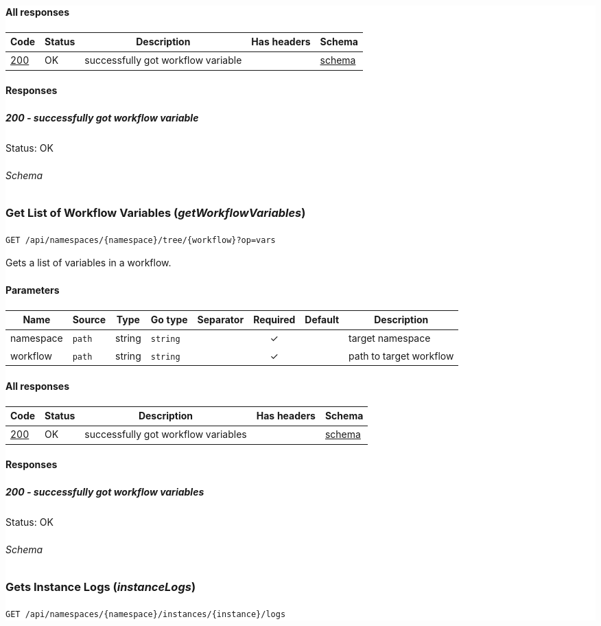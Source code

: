 #### All responses

| Code | Status | Description | Has headers | Schema |
|------|--------|-------------|:-----------:|--------|
| [200](#get-workflow-variable-200) | OK | successfully got workflow variable |  | [schema](#get-workflow-variable-200-schema) |

#### Responses


##### <span id="get-workflow-variable-200"></span> 200 - successfully got workflow variable
Status: OK

###### <span id="get-workflow-variable-200-schema"></span> Schema

### <span id="get-workflow-variables"></span> Get List of Workflow Variables (*getWorkflowVariables*)

```
GET /api/namespaces/{namespace}/tree/{workflow}?op=vars
```

Gets a list of variables in a workflow.


#### Parameters

| Name | Source | Type | Go type | Separator | Required | Default | Description |
|------|--------|------|---------|-----------| :------: |---------|-------------|
| namespace | `path` | string | `string` |  | ✓ |  | target namespace |
| workflow | `path` | string | `string` |  | ✓ |  | path to target workflow |

#### All responses

| Code | Status | Description | Has headers | Schema |
|------|--------|-------------|:-----------:|--------|
| [200](#get-workflow-variables-200) | OK | successfully got workflow variables |  | [schema](#get-workflow-variables-200-schema) |

#### Responses


##### <span id="get-workflow-variables-200"></span> 200 - successfully got workflow variables
Status: OK

###### <span id="get-workflow-variables-200-schema"></span> Schema

### <span id="instance-logs"></span> Gets Instance Logs (*instanceLogs*)

```
GET /api/namespaces/{namespace}/instances/{instance}/logs
```
